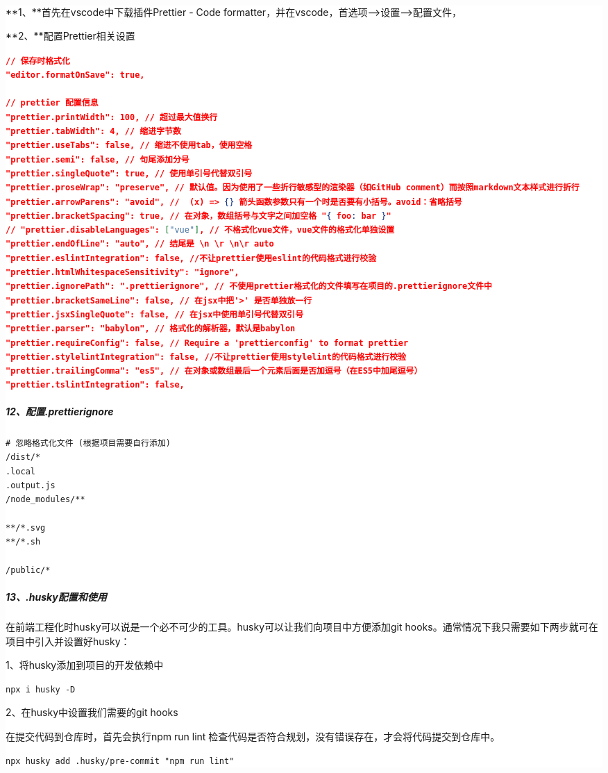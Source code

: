 **1、**首先在vscode中下载插件Prettier - Code formatter，并在vscode，首选项-->设置-->配置文件，

**2、**配置Prettier相关设置

```json
// 保存时格式化
"editor.formatOnSave": true,

// prettier 配置信息
"prettier.printWidth": 100, // 超过最大值换行
"prettier.tabWidth": 4, // 缩进字节数
"prettier.useTabs": false, // 缩进不使用tab，使用空格
"prettier.semi": false, // 句尾添加分号
"prettier.singleQuote": true, // 使用单引号代替双引号
"prettier.proseWrap": "preserve", // 默认值。因为使用了一些折行敏感型的渲染器（如GitHub comment）而按照markdown文本样式进行折行
"prettier.arrowParens": "avoid", //  (x) => {} 箭头函数参数只有一个时是否要有小括号。avoid：省略括号
"prettier.bracketSpacing": true, // 在对象，数组括号与文字之间加空格 "{ foo: bar }"
// "prettier.disableLanguages": ["vue"], // 不格式化vue文件，vue文件的格式化单独设置
"prettier.endOfLine": "auto", // 结尾是 \n \r \n\r auto
"prettier.eslintIntegration": false, //不让prettier使用eslint的代码格式进行校验
"prettier.htmlWhitespaceSensitivity": "ignore",
"prettier.ignorePath": ".prettierignore", // 不使用prettier格式化的文件填写在项目的.prettierignore文件中
"prettier.bracketSameLine": false, // 在jsx中把'>' 是否单独放一行
"prettier.jsxSingleQuote": false, // 在jsx中使用单引号代替双引号
"prettier.parser": "babylon", // 格式化的解析器，默认是babylon
"prettier.requireConfig": false, // Require a 'prettierconfig' to format prettier
"prettier.stylelintIntegration": false, //不让prettier使用stylelint的代码格式进行校验
"prettier.trailingComma": "es5", // 在对象或数组最后一个元素后面是否加逗号（在ES5中加尾逗号）
"prettier.tslintIntegration": false,
```

##### 12、配置.prettierignore

```
# 忽略格式化文件 (根据项目需要自行添加)
/dist/*
.local
.output.js
/node_modules/**

**/*.svg
**/*.sh

/public/*
```

##### 13、.husky配置和使用

在前端工程化时husky可以说是一个必不可少的工具。husky可以让我们向项目中方便添加git hooks。通常情况下我只需要如下两步就可在项目中引入并设置好husky：

1、将husky添加到项目的开发依赖中

```shell
npx i husky -D
```

2、在husky中设置我们需要的git hooks

在提交代码到仓库时，首先会执行npm run lint 检查代码是否符合规划，没有错误存在，才会将代码提交到仓库中。

```shell
npx husky add .husky/pre-commit "npm run lint"
```


